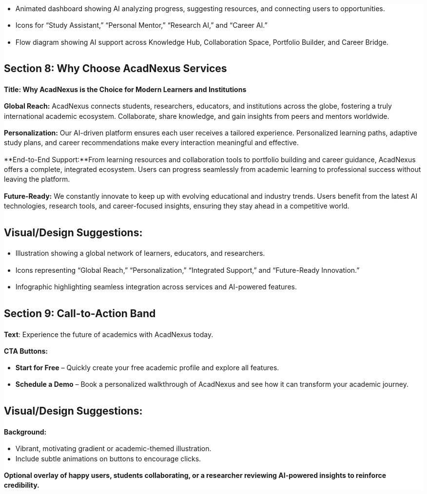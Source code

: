 * Animated dashboard showing AI analyzing progress, suggesting resources, and connecting users to opportunities. 

* Icons for “Study Assistant,” “Personal Mentor,” “Research AI,” and “Career AI.” 

* Flow diagram showing AI support across Knowledge Hub, Collaboration Space, Portfolio Builder, and Career Bridge. 

## Section 8: Why Choose AcadNexus Services 

**Title: Why AcadNexus is the Choice for Modern Learners and Institutions**

**Global Reach:** AcadNexus connects students, researchers, educators, and institutions across the globe, fostering a truly international academic ecosystem. Collaborate, share knowledge, and gain insights from peers and mentors worldwide. 

**Personalization:** Our AI-driven platform ensures each user receives a tailored experience. Personalized learning paths, adaptive study plans, and career recommendations make every interaction meaningful and effective. 

**End-to-End Support:**From learning resources and collaboration tools to portfolio building and career guidance, AcadNexus offers a complete, integrated ecosystem. Users can progress seamlessly from academic learning to professional success without leaving the platform. 

**Future-Ready:** We constantly innovate to keep up with evolving educational and industry trends. Users benefit from the latest AI technologies, research tools, and career-focused insights, ensuring they stay ahead in a competitive world. 

## Visual/Design Suggestions: 

* Illustration showing a global network of learners, educators, and researchers. 

* Icons representing “Global Reach,” “Personalization,” “Integrated Support,” and “Future-Ready Innovation.” 

* Infographic highlighting seamless integration across services and AI-powered features. 

## Section 9: Call-to-Action Band 

**Text**: Experience the future of academics with AcadNexus today. 

**CTA Buttons:** 

* **Start for Free** – Quickly create your free academic profile and explore all features. 

* **Schedule a Demo** – Book a personalized walkthrough of AcadNexus and see how it can transform your academic journey. 

## Visual/Design Suggestions: 

**Background:**
* Vibrant, motivating gradient or academic-themed illustration. 
* Include subtle animations on buttons to encourage clicks. 

**Optional overlay of happy users, students collaborating, or a researcher reviewing AI-powered insights to reinforce credibility.** 

